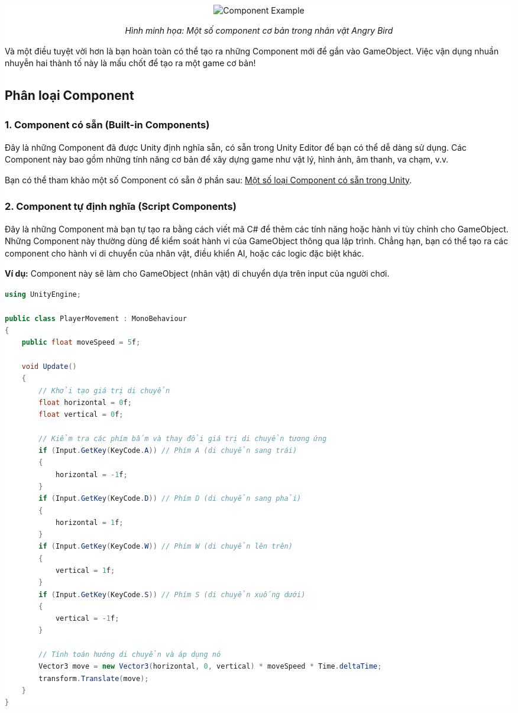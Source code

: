 <p align="center">
  <img src="https://github.com/user-attachments/assets/17877fc6-eb82-4113-afc0-7211d2fdb90f" alt="Component Example" style="width: 50%;"/>
  <p align="center"><em>Hình minh họa: Một số component cơ bản trong nhân vật Angry Bird</em></p>
</p>

Và một điều tuyệt vời hơn là bạn hoàn toàn có thể tạo ra những Component mới để gắn vào GameObject. Việc vận dụng nhuần nhuyễn hai thành tố này là mấu chốt để tạo ra một game cơ bản!

## Phân loại Component
### 1. Component có sẵn (Built-in Components) 

Đây là những Component đã được Unity định nghĩa sẵn, có sẵn trong Unity Editor để bạn có thể dễ dàng sử dụng. Các Component này bao gồm những tính năng cơ bản để xây dựng game như vật lý, hình ảnh, âm thanh, va chạm, v.v.

Bạn có thể tham khảo một số Component có sẵn ở phần sau: [Một số loại Component có sẵn trong Unity](#một-số-loại-component-có-sẵn-trong-unity).

### 2. Component tự định nghĩa (Script Components)

Đây là những Component mà bạn tự tạo ra bằng cách viết mã C# để thêm các tính năng hoặc hành vi tùy chỉnh cho GameObject. Những Component này thường dùng để kiểm soát hành vi của GameObject thông qua lập trình. Chẳng hạn, bạn có thể tạo ra các component cho hành vi di chuyển của nhân vật, điều khiển AI, hoặc các logic đặc biệt khác.

**Ví dụ:** Component này sẽ làm cho GameObject (nhân vật) di chuyển dựa trên input của người chơi.
```csharp
using UnityEngine;

public class PlayerMovement : MonoBehaviour
{
    public float moveSpeed = 5f;
    
    void Update()
    {
        // Khởi tạo giá trị di chuyển
        float horizontal = 0f;
        float vertical = 0f;

        // Kiểm tra các phím bấm và thay đổi giá trị di chuyển tương ứng
        if (Input.GetKey(KeyCode.A)) // Phím A (di chuyển sang trái)
        {
            horizontal = -1f;
        }
        if (Input.GetKey(KeyCode.D)) // Phím D (di chuyển sang phải)
        {
            horizontal = 1f;
        }
        if (Input.GetKey(KeyCode.W)) // Phím W (di chuyển lên trên)
        {
            vertical = 1f;
        }
        if (Input.GetKey(KeyCode.S)) // Phím S (di chuyển xuống dưới)
        {
            vertical = -1f;
        }
        
        // Tính toán hướng di chuyển và áp dụng nó
        Vector3 move = new Vector3(horizontal, 0, vertical) * moveSpeed * Time.deltaTime;
        transform.Translate(move);
    }
}
```
